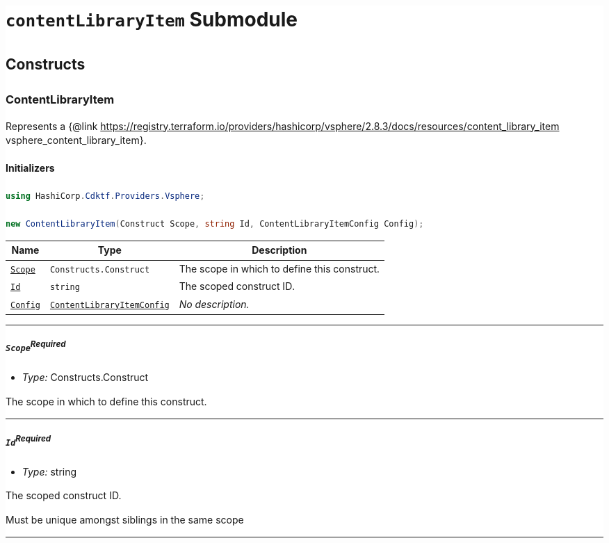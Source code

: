# `contentLibraryItem` Submodule <a name="`contentLibraryItem` Submodule" id="@cdktf/provider-vsphere.contentLibraryItem"></a>

## Constructs <a name="Constructs" id="Constructs"></a>

### ContentLibraryItem <a name="ContentLibraryItem" id="@cdktf/provider-vsphere.contentLibraryItem.ContentLibraryItem"></a>

Represents a {@link https://registry.terraform.io/providers/hashicorp/vsphere/2.8.3/docs/resources/content_library_item vsphere_content_library_item}.

#### Initializers <a name="Initializers" id="@cdktf/provider-vsphere.contentLibraryItem.ContentLibraryItem.Initializer"></a>

```csharp
using HashiCorp.Cdktf.Providers.Vsphere;

new ContentLibraryItem(Construct Scope, string Id, ContentLibraryItemConfig Config);
```

| **Name** | **Type** | **Description** |
| --- | --- | --- |
| <code><a href="#@cdktf/provider-vsphere.contentLibraryItem.ContentLibraryItem.Initializer.parameter.scope">Scope</a></code> | <code>Constructs.Construct</code> | The scope in which to define this construct. |
| <code><a href="#@cdktf/provider-vsphere.contentLibraryItem.ContentLibraryItem.Initializer.parameter.id">Id</a></code> | <code>string</code> | The scoped construct ID. |
| <code><a href="#@cdktf/provider-vsphere.contentLibraryItem.ContentLibraryItem.Initializer.parameter.config">Config</a></code> | <code><a href="#@cdktf/provider-vsphere.contentLibraryItem.ContentLibraryItemConfig">ContentLibraryItemConfig</a></code> | *No description.* |

---

##### `Scope`<sup>Required</sup> <a name="Scope" id="@cdktf/provider-vsphere.contentLibraryItem.ContentLibraryItem.Initializer.parameter.scope"></a>

- *Type:* Constructs.Construct

The scope in which to define this construct.

---

##### `Id`<sup>Required</sup> <a name="Id" id="@cdktf/provider-vsphere.contentLibraryItem.ContentLibraryItem.Initializer.parameter.id"></a>

- *Type:* string

The scoped construct ID.

Must be unique amongst siblings in the same scope

---
